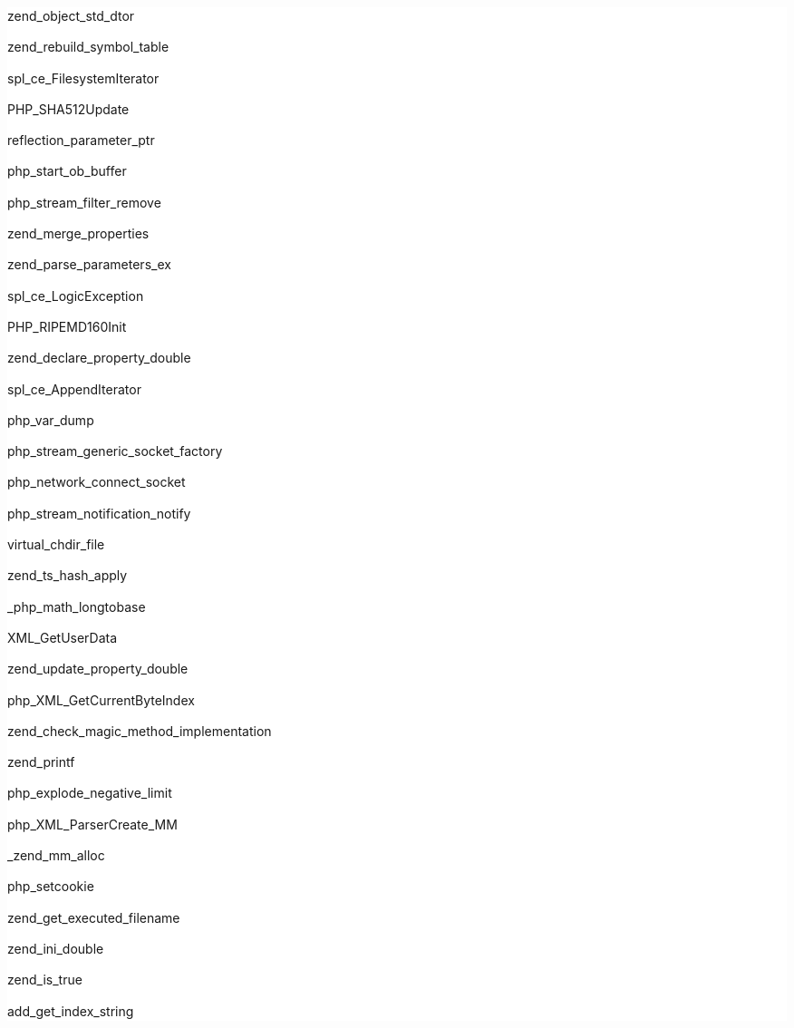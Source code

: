 zend_object_std_dtor

zend_rebuild_symbol_table

spl_ce_FilesystemIterator

PHP_SHA512Update

reflection_parameter_ptr

php_start_ob_buffer

php_stream_filter_remove

zend_merge_properties

zend_parse_parameters_ex

spl_ce_LogicException

PHP_RIPEMD160Init

zend_declare_property_double

spl_ce_AppendIterator

php_var_dump

php_stream_generic_socket_factory

php_network_connect_socket

php_stream_notification_notify

virtual_chdir_file

zend_ts_hash_apply

_php_math_longtobase

XML_GetUserData

zend_update_property_double

php_XML_GetCurrentByteIndex

zend_check_magic_method_implementation

zend_printf

php_explode_negative_limit

php_XML_ParserCreate_MM

_zend_mm_alloc

php_setcookie

zend_get_executed_filename

zend_ini_double

zend_is_true

add_get_index_string
